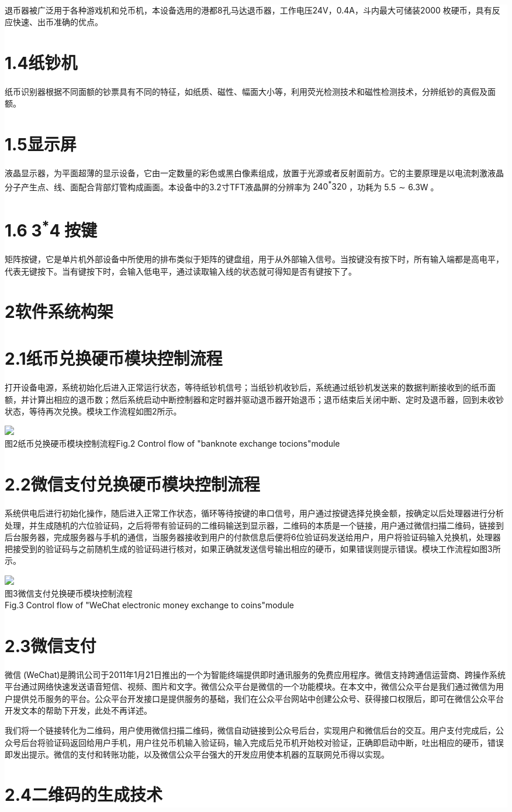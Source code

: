 退币器被广泛用于各种游戏机和兑币机，本设备选用的港都8孔马达退币器，工作电压24V，0.4A，斗内最大可储装2000 枚硬币，具有反应快速、出币准确的优点。

# 1.4纸钞机

纸币识别器根据不同面额的钞票具有不同的特征，如纸质、磁性、幅面大小等，利用荧光检测技术和磁性检测技术，分辨纸钞的真假及面额。

# 1.5显示屏

液晶显示器，为平面超薄的显示设备，它由一定数量的彩色或黑白像素组成，放置于光源或者反射面前方。它的主要原理是以电流刺激液晶分子产生点、线、面配合背部灯管构成画面。本设备中的3.2寸TFT液晶屏的分辨率为 $2 4 0 ^ { * } 3 2 0$ ，功耗为 $5 . 5 { \sim } 6 . 3 \mathrm { W }$ 。

# $1 . 6 \ 3 { ^ { * } } 4$ 按键

矩阵按键，它是单片机外部设备中所使用的排布类似于矩阵的键盘组，用于从外部输入信号。当按键没有按下时，所有输入端都是高电平，代表无键按下。当有键按下时，会输入低电平，通过读取输入线的状态就可得知是否有键按下了。

# 2软件系统构架

# 2.1纸币兑换硬币模块控制流程

打开设备电源，系统初始化后进入正常运行状态，等待纸钞机信号；当纸钞机收钞后，系统通过纸钞机发送来的数据判断接收到的纸币面额，并计算出相应的退币数；然后系统启动中断控制器和定时器并驱动退币器开始退币；退币结束后关闭中断、定时及退币器，回到未收钞状态，等待再次兑换。模块工作流程如图2所示。

![](images/ba1ccf8ef98222130b25fbc29759b7200a047e0c6d586da3b7a9c9c4d1a07385.jpg)  
图2纸币兑换硬币模块控制流程Fig.2 Control flow of "banknote exchange tocions"module

# 2.2微信支付兑换硬币模块控制流程

系统供电后进行初始化操作，随后进入正常工作状态，循环等待按键的串口信号，用户通过按键选择兑换金额，按确定以后处理器进行分析处理，并生成随机的六位验证码，之后将带有验证码的二维码输送到显示器，二维码的本质是一个链接，用户通过微信扫描二维码，链接到后台服务器，完成服务器与手机的通信，当服务器接收到用户的付款信息后便将6位验证码发送给用户，用户将验证码输入兑换机，处理器把接受到的验证码与之前随机生成的验证码进行核对，如果正确就发送信号输出相应的硬币，如果错误则提示错误。模块工作流程如图3所示。

![](images/6eb9ec04fea26159747083f04d3e4f4897e9bbacbb7e57fab34c1ecf372602f5.jpg)  
图3微信支付兑换硬币模块控制流程  
Fig.3 Control flow of "WeChat electronic money exchange to coins"module

# 2.3微信支付

微信 (WeChat)是腾讯公司于2011年1月21日推出的一个为智能终端提供即时通讯服务的免费应用程序。微信支持跨通信运营商、跨操作系统平台通过网络快速发送语音短信、视频、图片和文字。微信公众平台是微信的一个功能模块。在本文中，微信公众平台是我们通过微信为用户提供兑币服务的平台。公众平台开发接口是提供服务的基础，我们在公众平台网站中创建公众号、获得接口权限后，即可在微信公众平台开发文本的帮助下开发，此处不再详述。

我们将一个链接转化为二维码，用户使用微信扫描二维码，微信自动链接到公众号后台，实现用户和微信后台的交互。用户支付完成后，公众号后台将验证码返回给用户手机，用户往兑币机输入验证码，输入完成后兑币机开始校对验证，正确即启动中断，吐出相应的硬币，错误即发出提示。微信的支付和转账功能，以及微信公众平台强大的开发应用使本机器的互联网兑币得以实现。

# 2.4二维码的生成技术
